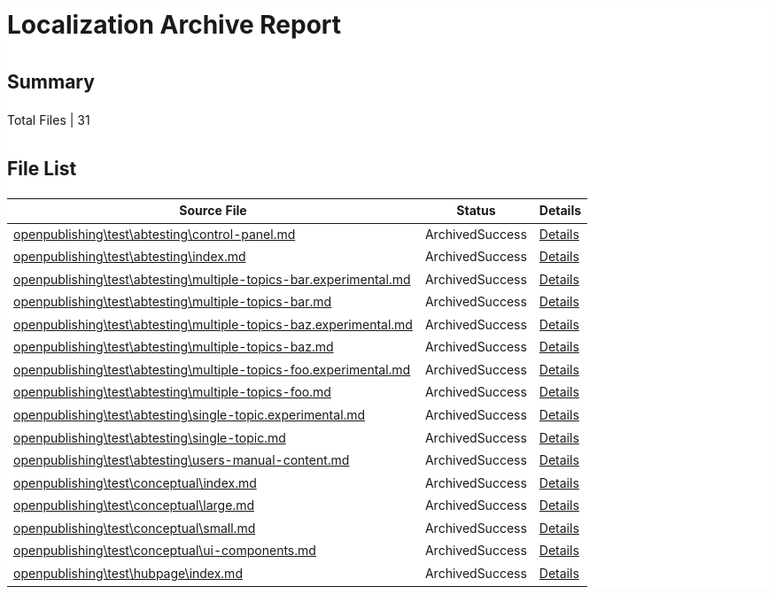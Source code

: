 # <a name='report-top'></a> Localization Archive Report

## Summary
 Total Files | 31

## File List
 Source File | Status | Details 
 ----------- | ------ | ------- 
 [openpublishing\test\abtesting\control-panel.md](https://github.com/Microsoft/openpublishing-test/blob/22434e01f7f64f85e86d1a133d7a48c0508483e1/openpublishing/test/abtesting/control-panel.md) | ArchivedSuccess | [Details](#2a131af24d52573900faf54bb34aea0ebaadb58f7)
 [openpublishing\test\abtesting\index.md](https://github.com/Microsoft/openpublishing-test/blob/dbee2183984bc3cce77951e897b90c1e695c0397/openpublishing/test/abtesting/index.md) | ArchivedSuccess | [Details](#b2156860b4bdd3d03dc41169ae87566d003ea97012)
 [openpublishing\test\abtesting\multiple-topics-bar.experimental.md](https://github.com/Microsoft/openpublishing-test/blob/c1fedee77b6c4e62b2738ce35dabe3731c7e0750/openpublishing/test/abtesting/multiple-topics-bar.experimental.md) | ArchivedSuccess | [Details](#f2d8e40529232e9898c297e3a0701cf3a832d56113)
 [openpublishing\test\abtesting\multiple-topics-bar.md](https://github.com/Microsoft/openpublishing-test/blob/c1fedee77b6c4e62b2738ce35dabe3731c7e0750/openpublishing/test/abtesting/multiple-topics-bar.md) | ArchivedSuccess | [Details](#079b91da083d4cf552a9785bd817314cc1f0c05a14)
 [openpublishing\test\abtesting\multiple-topics-baz.experimental.md](https://github.com/Microsoft/openpublishing-test/blob/c1fedee77b6c4e62b2738ce35dabe3731c7e0750/openpublishing/test/abtesting/multiple-topics-baz.experimental.md) | ArchivedSuccess | [Details](#2d72efc56b615020d9c907194d796c287cdff93915)
 [openpublishing\test\abtesting\multiple-topics-baz.md](https://github.com/Microsoft/openpublishing-test/blob/c1fedee77b6c4e62b2738ce35dabe3731c7e0750/openpublishing/test/abtesting/multiple-topics-baz.md) | ArchivedSuccess | [Details](#9a2f58583677d63397a3ce24f2ede67c1f5ebffb16)
 [openpublishing\test\abtesting\multiple-topics-foo.experimental.md](https://github.com/Microsoft/openpublishing-test/blob/c1fedee77b6c4e62b2738ce35dabe3731c7e0750/openpublishing/test/abtesting/multiple-topics-foo.experimental.md) | ArchivedSuccess | [Details](#3eac377920ef84b4a1266ef73468ea459e5d7cdf17)
 [openpublishing\test\abtesting\multiple-topics-foo.md](https://github.com/Microsoft/openpublishing-test/blob/c1fedee77b6c4e62b2738ce35dabe3731c7e0750/openpublishing/test/abtesting/multiple-topics-foo.md) | ArchivedSuccess | [Details](#6d14893946a025f324e39edce7ed8fca7a8a562518)
 [openpublishing\test\abtesting\single-topic.experimental.md](https://github.com/Microsoft/openpublishing-test/blob/71685b693a2720beb1b63040c6576217e9bcb8e7/openpublishing/test/abtesting/single-topic.experimental.md) | ArchivedSuccess | [Details](#7eaae8a11a43097d9079560566cbe605f6bfcf8f19)
 [openpublishing\test\abtesting\single-topic.md](https://github.com/Microsoft/openpublishing-test/blob/71685b693a2720beb1b63040c6576217e9bcb8e7/openpublishing/test/abtesting/single-topic.md) | ArchivedSuccess | [Details](#efb939282e86dd5d6abb0a49156d90c3e2e16e2f20)
 [openpublishing\test\abtesting\users-manual-content.md](https://github.com/Microsoft/openpublishing-test/blob/9bce633743bdade7f7d4b7a82ae424c7204dcaee/openpublishing/test/abtesting/users-manual-content.md) | ArchivedSuccess | [Details](#2a7b976f1feb12a9d41d2a4c86bbbc7e3483436a31)
 [openpublishing\test\conceptual\index.md](https://github.com/Microsoft/openpublishing-test/blob/8dd499f133cb092193621f807bc8be32efd23701/openpublishing/test/conceptual/index.md) | ArchivedSuccess | [Details](#24519e1e62df780035867ba37ee1ad5c2f49dcba41)
 [openpublishing\test\conceptual\large.md](https://github.com/Microsoft/openpublishing-test/blob/4a2201cb860ffb0fbc144546df4aeabb79d9bebc/openpublishing/test/conceptual/large.md) | ArchivedSuccess | [Details](#5a119a35f42c98afcd101d98424cf5da08a81ed442)
 [openpublishing\test\conceptual\small.md](https://github.com/Microsoft/openpublishing-test/blob/4a2201cb860ffb0fbc144546df4aeabb79d9bebc/openpublishing/test/conceptual/small.md) | ArchivedSuccess | [Details](#5e7fffb2ce1a7a2840d88d84054d08e191a2192643)
 [openpublishing\test\conceptual\ui-components.md](https://github.com/Microsoft/openpublishing-test/blob/2e162c398e6c055d8e8f9ef1a86b54ab87335e05/openpublishing/test/conceptual/ui-components.md) | ArchivedSuccess | [Details](#15272571296910ce6ac4a87ab6406f0f9c22f24644)
 [openpublishing\test\hubpage\index.md](https://github.com/Microsoft/openpublishing-test/blob/7e0084ce9c49313c605d46dca6174221973876d2/openpublishing/test/hubpage/index.md) | ArchivedSuccess | [Details](#783dbf7e1f919ced12eb8e642d898864c64cf44e51)